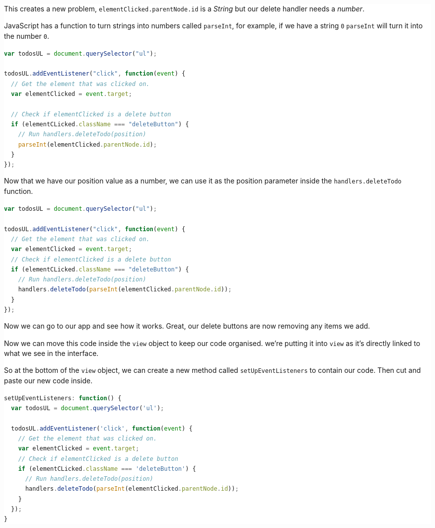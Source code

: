 
This creates a new problem, `elementClicked.parentNode.id` is a _String_ but our delete handler needs a _number_.

JavaScript has a function to turn strings into numbers called `parseInt`, for example, if we have a string `0` `parseInt` will turn it into the number `0`.

```javascript
var todosUL = document.querySelector("ul");

todosUL.addEventListener("click", function(event) {
  // Get the element that was clicked on.
  var elementClicked = event.target;

  // Check if elementClicked is a delete button
  if (elementCLicked.className === "deleteButton") {
    // Run handlers.deleteTodo(position)
    parseInt(elementClicked.parentNode.id);
  }
});
```

Now that we have our position value as a number, we can use it as the position parameter inside the `handlers.deleteTodo` function.

```javascript
var todosUL = document.querySelector("ul");

todosUL.addEventListener("click", function(event) {
  // Get the element that was clicked on.
  var elementClicked = event.target;
  // Check if elementClicked is a delete button
  if (elementCLicked.className === "deleteButton") {
    // Run handlers.deleteTodo(position)
    handlers.deleteTodo(parseInt(elementClicked.parentNode.id));
  }
});
```

Now we can go to our app and see how it works. Great, our delete buttons are now removing any items we add.

Now we can move this code inside the `view` object to keep our code organised. we’re putting it into `view` as it’s directly linked to what we see in the interface.

So at the bottom of the `view` object, we can create a new method called `setUpEventListeners` to contain our code. Then cut and paste our new code inside.

```javascript
setUpEventListeners: function() {
  var todosUL = document.querySelector('ul');

  todosUL.addEventListener('click', function(event) {
    // Get the element that was clicked on.
    var elementClicked = event.target;
    // Check if elementClicked is a delete button
    if (elementCLicked.className === 'deleteButton') {
      // Run handlers.deleteTodo(position)
      handlers.deleteTodo(parseInt(elementClicked.parentNode.id));
    }
  });
}
```
